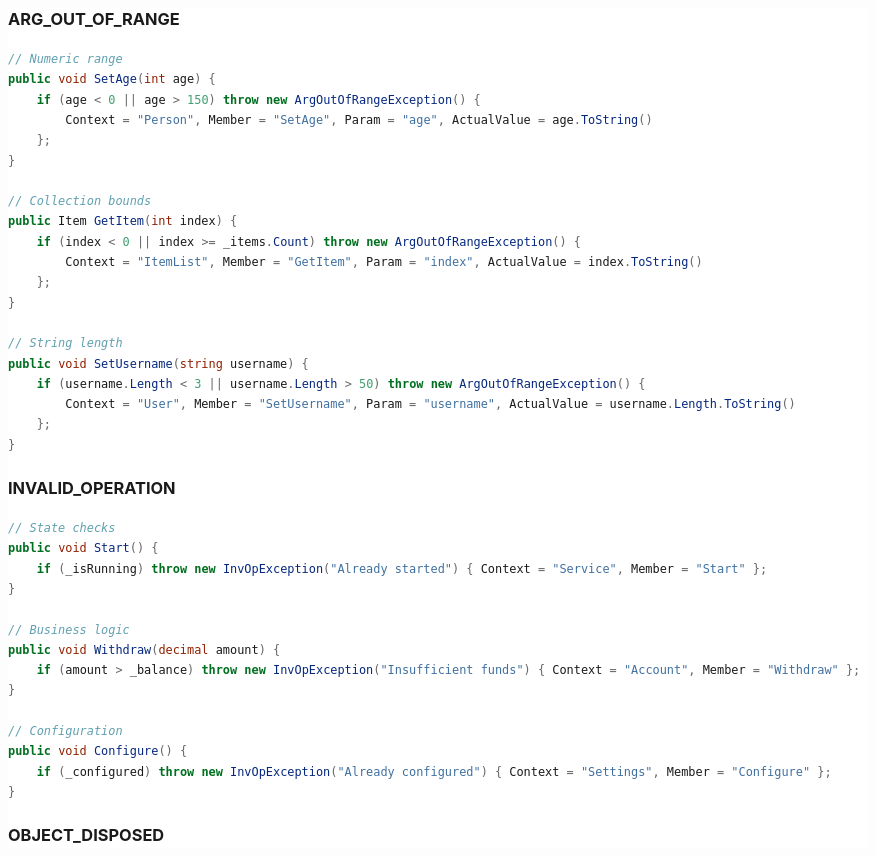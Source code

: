 ```csharp
```

### ARG_OUT_OF_RANGE

```csharp
// Numeric range
public void SetAge(int age) {
    if (age < 0 || age > 150) throw new ArgOutOfRangeException() {
        Context = "Person", Member = "SetAge", Param = "age", ActualValue = age.ToString()
    };
}

// Collection bounds
public Item GetItem(int index) {
    if (index < 0 || index >= _items.Count) throw new ArgOutOfRangeException() {
        Context = "ItemList", Member = "GetItem", Param = "index", ActualValue = index.ToString()
    };
}

// String length
public void SetUsername(string username) {
    if (username.Length < 3 || username.Length > 50) throw new ArgOutOfRangeException() {
        Context = "User", Member = "SetUsername", Param = "username", ActualValue = username.Length.ToString()
    };
}
```

### INVALID_OPERATION

```csharp
// State checks
public void Start() {
    if (_isRunning) throw new InvOpException("Already started") { Context = "Service", Member = "Start" };
}

// Business logic
public void Withdraw(decimal amount) {
    if (amount > _balance) throw new InvOpException("Insufficient funds") { Context = "Account", Member = "Withdraw" };
}

// Configuration
public void Configure() {
    if (_configured) throw new InvOpException("Already configured") { Context = "Settings", Member = "Configure" };
}
```

### OBJECT_DISPOSED
